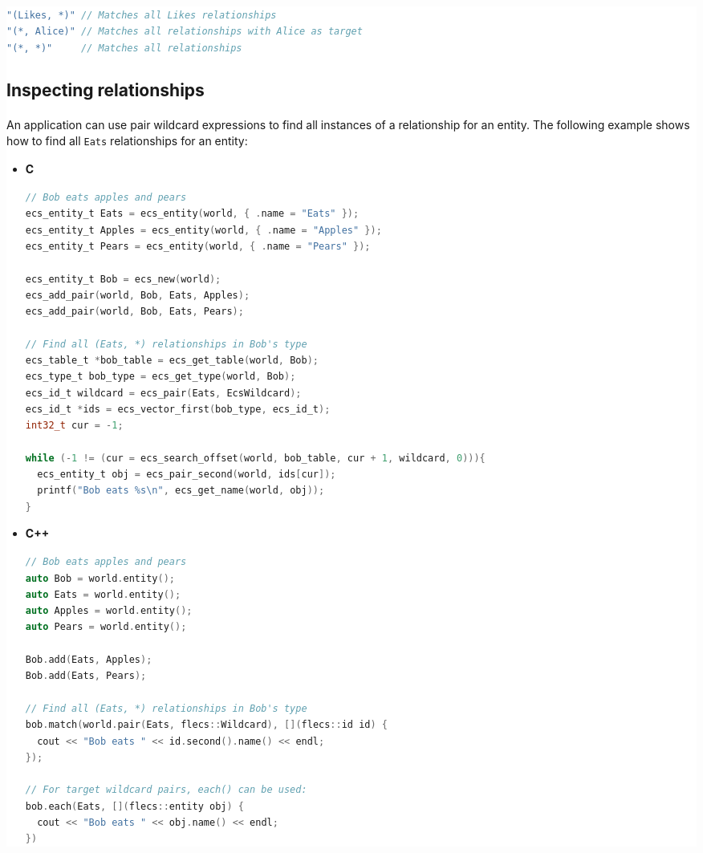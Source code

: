 ```cpp
"(Likes, *)" // Matches all Likes relationships
"(*, Alice)" // Matches all relationships with Alice as target
"(*, *)"     // Matches all relationships
```

## Inspecting relationships
An application can use pair wildcard expressions to find all instances of a relationship for an entity. The following example shows how to find all `Eats` relationships for an entity:

<div class="flecs-snippet-tabs">
<ul>
<li><b class="tab-title">C</b>

```c
// Bob eats apples and pears
ecs_entity_t Eats = ecs_entity(world, { .name = "Eats" });
ecs_entity_t Apples = ecs_entity(world, { .name = "Apples" });
ecs_entity_t Pears = ecs_entity(world, { .name = "Pears" });

ecs_entity_t Bob = ecs_new(world);
ecs_add_pair(world, Bob, Eats, Apples);
ecs_add_pair(world, Bob, Eats, Pears);

// Find all (Eats, *) relationships in Bob's type
ecs_table_t *bob_table = ecs_get_table(world, Bob);
ecs_type_t bob_type = ecs_get_type(world, Bob);
ecs_id_t wildcard = ecs_pair(Eats, EcsWildcard);
ecs_id_t *ids = ecs_vector_first(bob_type, ecs_id_t);
int32_t cur = -1;

while (-1 != (cur = ecs_search_offset(world, bob_table, cur + 1, wildcard, 0))){
  ecs_entity_t obj = ecs_pair_second(world, ids[cur]);
  printf("Bob eats %s\n", ecs_get_name(world, obj));
}
```

</li>
<li><b class="tab-title">C++</b>

```cpp
// Bob eats apples and pears
auto Bob = world.entity();
auto Eats = world.entity();
auto Apples = world.entity();
auto Pears = world.entity();

Bob.add(Eats, Apples);
Bob.add(Eats, Pears);

// Find all (Eats, *) relationships in Bob's type
bob.match(world.pair(Eats, flecs::Wildcard), [](flecs::id id) {
  cout << "Bob eats " << id.second().name() << endl;
});

// For target wildcard pairs, each() can be used:
bob.each(Eats, [](flecs::entity obj) {
  cout << "Bob eats " << obj.name() << endl;
})
```
